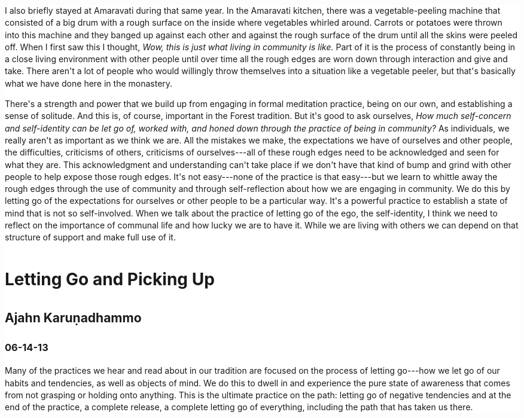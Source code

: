 I also briefly stayed at Amaravati during that same year. In the
Amaravati kitchen, there was a vegetable-peeling machine that consisted
of a big drum with a rough surface on the inside where vegetables
whirled around. Carrots or potatoes were thrown into this machine and
they banged up against each other and against the rough surface of the
drum until all the skins were peeled off. When I first saw this I
thought, *Wow, this is just what living in community is like.* Part of
it is the process of constantly being in a close living environment with
other people until over time all the rough edges are worn down through
interaction and give and take. There aren't a lot of people who would
willingly throw themselves into a situation like a vegetable peeler, but
that's basically what we have done here in the monastery.

There's a strength and power that we build up from engaging in formal
meditation practice, being on our own, and establishing a sense of
solitude. And this is, of course, important in the Forest tradition. But
it's good to ask ourselves, *How much self-concern and self-identity can
be let go of, worked with, and honed down through the practice of being
in community?* As individuals, we really aren't as important as we think
we are. All the mistakes we make, the expectations we have of ourselves
and other people, the difficulties, criticisms of others, criticisms of
ourselves---all of these rough edges need to be acknowledged and seen
for what they are. This acknowledgment and understanding can't take
place if we don't have that kind of bump and grind with other people to
help expose those rough edges. It's not easy---none of the practice is
that easy---but we learn to whittle away the rough edges through the use
of community and through self-reflection about how we are engaging in
community. We do this by letting go of the expectations for ourselves or
other people to be a particular way. It's a powerful practice to
establish a state of mind that is not so self-involved. When we talk
about the practice of letting go of the ego, the self-identity, I think
we need to reflect on the importance of communal life and how lucky we
are to have it. While we are living with others we can depend on that
structure of support and make full use of it.

# Letting Go and Picking Up

## Ajahn Karuṇadhammo

### 06-14-13

Many of the practices we hear and read about in our tradition are
focused on the process of letting go---how we let go of our habits and
tendencies, as well as objects of mind. We do this to dwell in and
experience the pure state of awareness that comes from not grasping or
holding onto anything. This is the ultimate practice on the path:
letting go of negative tendencies and at the end of the practice, a
complete release, a complete letting go of everything, including the
path that has taken us there.
